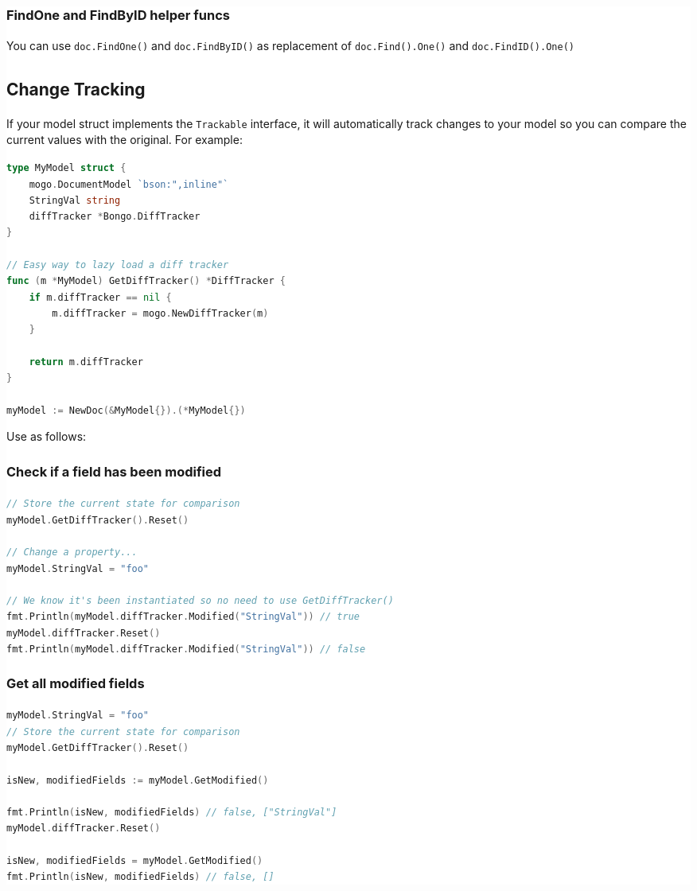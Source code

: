 
### FindOne and FindByID helper funcs
You can use `doc.FindOne()` and `doc.FindByID()` as replacement of `doc.Find().One()` and `doc.FindID().One()` 


## Change Tracking
If your model struct implements the `Trackable` interface, it will automatically track changes to your model so you can compare the current values with the original. For example:

```go
type MyModel struct {
	mogo.DocumentModel `bson:",inline"`
	StringVal string
	diffTracker *Bongo.DiffTracker
}

// Easy way to lazy load a diff tracker
func (m *MyModel) GetDiffTracker() *DiffTracker {
	if m.diffTracker == nil {
		m.diffTracker = mogo.NewDiffTracker(m)
	}

	return m.diffTracker
}

myModel := NewDoc(&MyModel{}).(*MyModel{})
```

Use as follows:

### Check if a field has been modified
```go
// Store the current state for comparison
myModel.GetDiffTracker().Reset()

// Change a property...
myModel.StringVal = "foo"

// We know it's been instantiated so no need to use GetDiffTracker()
fmt.Println(myModel.diffTracker.Modified("StringVal")) // true
myModel.diffTracker.Reset()
fmt.Println(myModel.diffTracker.Modified("StringVal")) // false
```

### Get all modified fields
```go
myModel.StringVal = "foo"
// Store the current state for comparison
myModel.GetDiffTracker().Reset()

isNew, modifiedFields := myModel.GetModified()

fmt.Println(isNew, modifiedFields) // false, ["StringVal"]
myModel.diffTracker.Reset()

isNew, modifiedFields = myModel.GetModified()
fmt.Println(isNew, modifiedFields) // false, []
```
